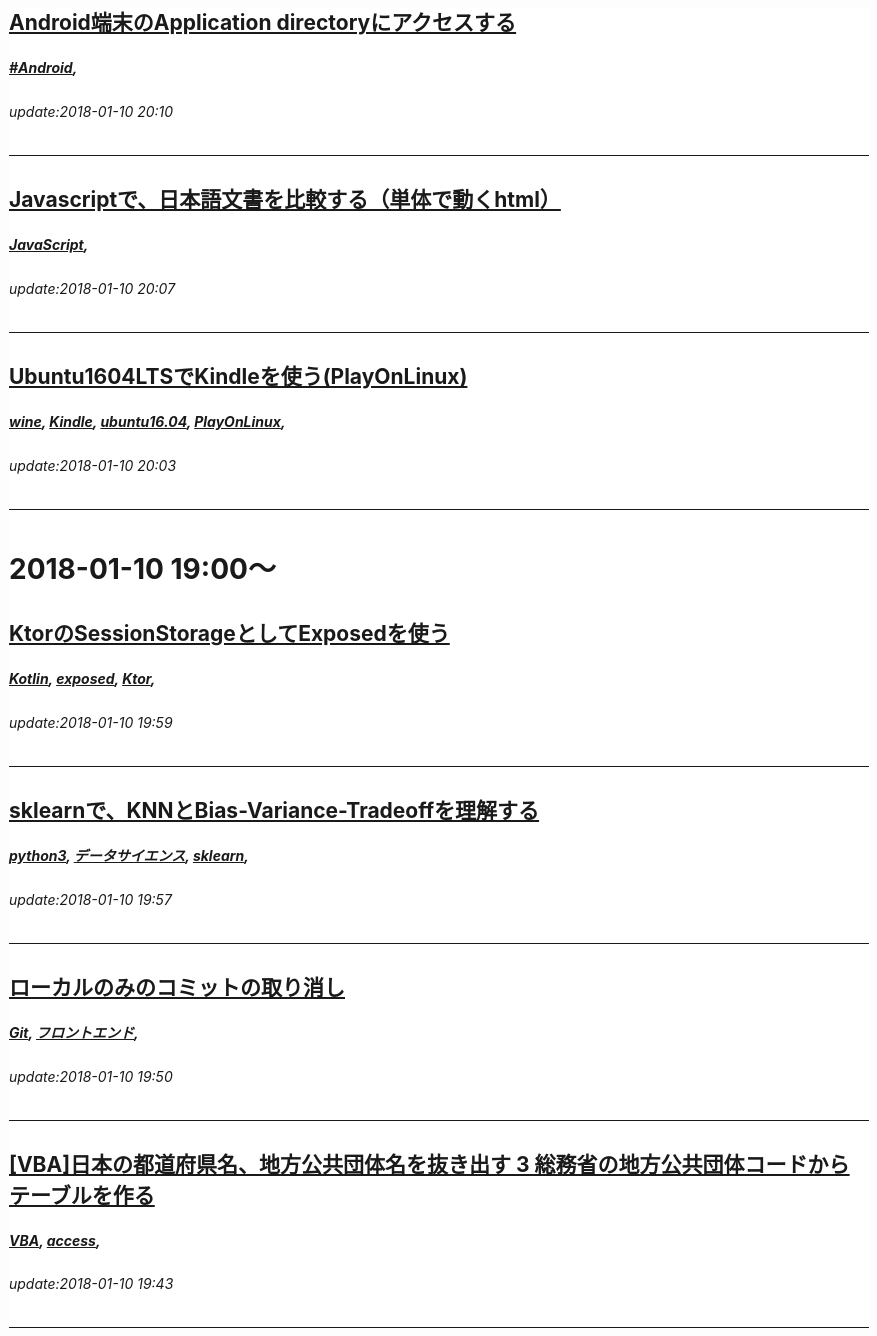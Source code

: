 ## [Android端末のApplication directoryにアクセスする](https://qiita.com/nanakamado/items/df15d2d7dae704368e5c)
##### [#Android](https://qiita.com/tags/#Android), 
###### update:2018-01-10 20:10
---
## [Javascriptで、日本語文書を比較する（単体で動くhtml）](https://qiita.com/santarou6/items/d66d9821f82d7f78f544)
##### [JavaScript](https://qiita.com/tags/JavaScript), 
###### update:2018-01-10 20:07
---
## [Ubuntu1604LTSでKindleを使う(PlayOnLinux)](https://qiita.com/giwanaga/items/d2e447af5225c1ce9800)
##### [wine](https://qiita.com/tags/wine), [Kindle](https://qiita.com/tags/Kindle), [ubuntu16.04](https://qiita.com/tags/ubuntu16.04), [PlayOnLinux](https://qiita.com/tags/PlayOnLinux), 
###### update:2018-01-10 20:03
---




# 2018-01-10 19:00～
## [KtorのSessionStorageとしてExposedを使う](https://qiita.com/toliner/items/9d23721cd6a788240d0b)
##### [Kotlin](https://qiita.com/tags/Kotlin), [exposed](https://qiita.com/tags/exposed), [Ktor](https://qiita.com/tags/Ktor), 
###### update:2018-01-10 19:59
---
## [sklearnで、KNNとBias-Variance-Tradeoffを理解する](https://qiita.com/mtdkki/items/4d2f361bdb0a5268a625)
##### [python3](https://qiita.com/tags/python3), [データサイエンス](https://qiita.com/tags/データサイエンス), [sklearn](https://qiita.com/tags/sklearn), 
###### update:2018-01-10 19:57
---
## [ローカルのみのコミットの取り消し](https://qiita.com/kudo_kk/items/2490c0c41c4f28932d94)
##### [Git](https://qiita.com/tags/Git), [フロントエンド](https://qiita.com/tags/フロントエンド), 
###### update:2018-01-10 19:50
---
## [[VBA]日本の都道府県名、地方公共団体名を抜き出す 3 総務省の地方公共団体コードからテーブルを作る](https://qiita.com/Q11Q/items/710e79f2cad153a69829)
##### [VBA](https://qiita.com/tags/VBA), [access](https://qiita.com/tags/access), 
###### update:2018-01-10 19:43
---